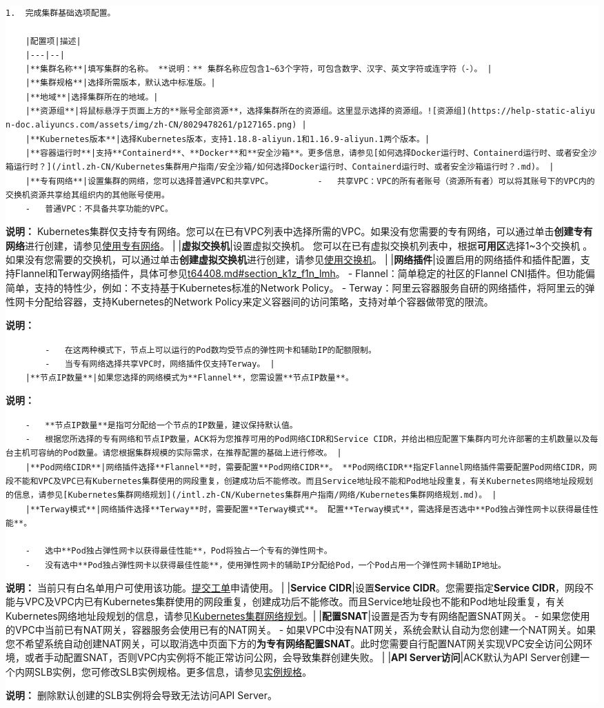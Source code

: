     1.  完成集群基础选项配置。

        |配置项|描述|
        |---|--|
        |**集群名称**|填写集群的名称。 **说明：** 集群名称应包含1~63个字符，可包含数字、汉字、英文字符或连字符（-）。 |
        |**集群规格**|选择所需版本，默认选中标准版。|
        |**地域**|选择集群所在的地域。|
        |**资源组**|将鼠标悬浮于页面上方的**账号全部资源**，选择集群所在的资源组。这里显示选择的资源组。![资源组](https://help-static-aliyun-doc.aliyuncs.com/assets/img/zh-CN/8029478261/p127165.png) |
        |**Kubernetes版本**|选择Kubernetes版本，支持1.18.8-aliyun.1和1.16.9-aliyun.1两个版本。|
        |**容器运行时**|支持**Containerd**、**Docker**和**安全沙箱**。更多信息，请参见[如何选择Docker运行时、Containerd运行时、或者安全沙箱运行时？](/intl.zh-CN/Kubernetes集群用户指南/安全沙箱/如何选择Docker运行时、Containerd运行时、或者安全沙箱运行时？.md)。 |
        |**专有网络**|设置集群的网络，您可以选择普通VPC和共享VPC。         -   共享VPC：VPC的所有者账号（资源所有者）可以将其账号下的VPC内的交换机资源共享给其组织内的其他账号使用。
        -   普通VPC：不具备共享功能的VPC。
**说明：** Kubernetes集群仅支持专有网络。您可以在已有VPC列表中选择所需的VPC。如果没有您需要的专有网络，可以通过单击**创建专有网络**进行创建，请参见[使用专有网络](/intl.zh-CN/专有网络和交换机/使用专有网络.md)。 |
        |**虚拟交换机**|设置虚拟交换机。 您可以在已有虚拟交换机列表中，根据**可用区**选择1~3个交换机 。如果没有您需要的交换机，可以通过单击**创建虚拟交换机**进行创建，请参见[使用交换机](/intl.zh-CN/专有网络和交换机/使用交换机.md)。 |
        |**网络插件**|设置启用的网络插件和插件配置，支持Flannel和Terway网络插件，具体可参见[t64408.md\#section\_k1z\_f1n\_lmh](/intl.zh-CN/Kubernetes集群用户指南/网络/容器网络CNI/使用Terway网络插件.md)。         -   Flannel：简单稳定的社区的Flannel CNI插件。但功能偏简单，支持的特性少，例如：不支持基于Kubernetes标准的Network Policy。
        -   Terway：阿里云容器服务自研的网络插件，将阿里云的弹性网卡分配给容器，支持Kubernetes的Network Policy来定义容器间的访问策略，支持对单个容器做带宽的限流。

**说明：**

            -   在这两种模式下，节点上可以运行的Pod数均受节点的弹性网卡和辅助IP的配额限制。
            -   当专有网络选择共享VPC时，网络插件仅支持Terway。 |
        |**节点IP数量**|如果您选择的网络模式为**Flannel**，您需设置**节点IP数量**。

**说明：**

        -   **节点IP数量**是指可分配给一个节点的IP数量，建议保持默认值。
        -   根据您所选择的专有网络和节点IP数量，ACK将为您推荐可用的Pod网络CIDR和Service CIDR，并给出相应配置下集群内可允许部署的主机数量以及每台主机可容纳的Pod数量。请您根据集群规模的实际需求，在推荐配置的基础上进行修改。 |
        |**Pod网络CIDR**|网络插件选择**Flannel**时，需要配置**Pod网络CIDR**。 **Pod网络CIDR**指定Flannel网络插件需要配置Pod网络CIDR，网段不能和VPC及VPC已有Kubernetes集群使用的网段重复，创建成功后不能修改。而且Service地址段不能和Pod地址段重复，有关Kubernetes网络地址段规划的信息，请参见[Kubernetes集群网络规划](/intl.zh-CN/Kubernetes集群用户指南/网络/Kubernetes集群网络规划.md)。 |
        |**Terway模式**|网络插件选择**Terway**时，需要配置**Terway模式**。 配置**Terway模式**，需选择是否选中**Pod独占弹性网卡以获得最佳性能**。

        -   选中**Pod独占弹性网卡以获得最佳性能**，Pod将独占一个专有的弹性网卡。
        -   没有选中**Pod独占弹性网卡以获得最佳性能**，使用弹性网卡的辅助IP分配给Pod，一个Pod占用一个弹性网卡辅助IP地址。
**说明：** 当前只有白名单用户可使用该功能。[提交工单](https://selfservice.console.aliyun.com/ticket/scene/ecs/%E4%BA%91%E6%9C%8D%E5%8A%A1%E5%99%A8%20ECS/detail)申请使用。 |
        |**Service CIDR**|设置**Service CIDR**。您需要指定**Service CIDR**，网段不能与VPC及VPC内已有Kubernetes集群使用的网段重复，创建成功后不能修改。而且Service地址段也不能和Pod地址段重复，有关Kubernetes网络地址段规划的信息，请参见[Kubernetes集群网络规划](/intl.zh-CN/Kubernetes集群用户指南/网络/Kubernetes集群网络规划.md)。|
        |**配置SNAT**|设置是否为专有网络配置SNAT网关。         -   如果您使用的VPC中当前已有NAT网关，容器服务会使用已有的NAT网关。
        -   如果VPC中没有NAT网关，系统会默认自动为您创建一个NAT网关。如果您不希望系统自动创建NAT网关，可以取消选中页面下方的**为专有网络配置SNAT**。此时您需要自行配置NAT网关实现VPC安全访问公网环境，或者手动配置SNAT，否则VPC内实例将不能正常访问公网，会导致集群创建失败。 |
        |**API Server访问**|ACK默认为API Server创建一个内网SLB实例，您可修改SLB实例规格。更多信息，请参见[实例规格](/intl.zh-CN/传统型负载均衡CLB/CLB用户指南/实例/CLB实例概述.md)。

**说明：** 删除默认创建的SLB实例将会导致无法访问API Server。

